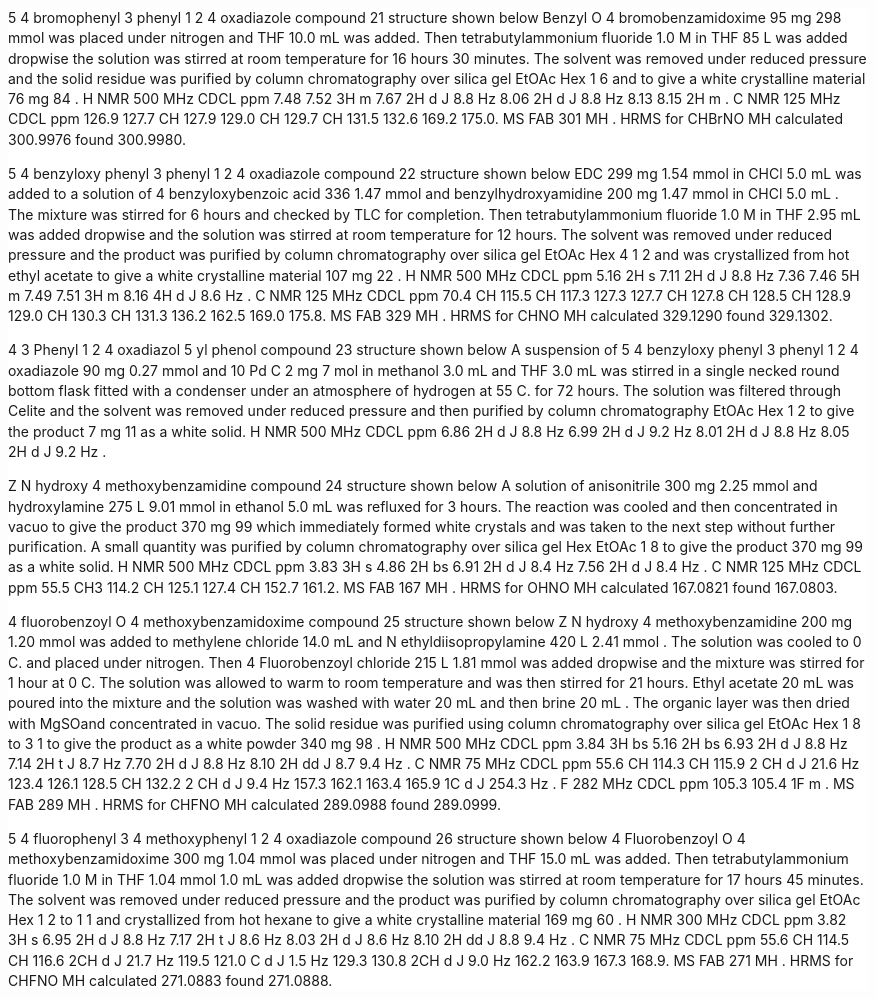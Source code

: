 5 4 bromophenyl 3 phenyl 1 2 4 oxadiazole compound 21 structure shown below Benzyl O 4 bromobenzamidoxime 95 mg 298 mmol was placed under nitrogen and THF 10.0 mL was added. Then tetrabutylammonium fluoride 1.0 M in THF 85 L was added dropwise the solution was stirred at room temperature for 16 hours 30 minutes. The solvent was removed under reduced pressure and the solid residue was purified by column chromatography over silica gel EtOAc Hex 1 6 and to give a white crystalline material 76 mg 84 . H NMR 500 MHz CDCL ppm 7.48 7.52 3H m 7.67 2H d J 8.8 Hz 8.06 2H d J 8.8 Hz 8.13 8.15 2H m . C NMR 125 MHz CDCL ppm 126.9 127.7 CH 127.9 129.0 CH 129.7 CH 131.5 132.6 169.2 175.0. MS FAB 301 MH . HRMS for CHBrNO MH calculated 300.9976 found 300.9980.

5 4 benzyloxy phenyl 3 phenyl 1 2 4 oxadiazole compound 22 structure shown below EDC 299 mg 1.54 mmol in CHCl 5.0 mL was added to a solution of 4 benzyloxybenzoic acid 336 1.47 mmol and benzylhydroxyamidine 200 mg 1.47 mmol in CHCl 5.0 mL . The mixture was stirred for 6 hours and checked by TLC for completion. Then tetrabutylammonium fluoride 1.0 M in THF 2.95 mL was added dropwise and the solution was stirred at room temperature for 12 hours. The solvent was removed under reduced pressure and the product was purified by column chromatography over silica gel EtOAc Hex 4 1 2 and was crystallized from hot ethyl acetate to give a white crystalline material 107 mg 22 . H NMR 500 MHz CDCL ppm 5.16 2H s 7.11 2H d J 8.8 Hz 7.36 7.46 5H m 7.49 7.51 3H m 8.16 4H d J 8.6 Hz . C NMR 125 MHz CDCL ppm 70.4 CH 115.5 CH 117.3 127.3 127.7 CH 127.8 CH 128.5 CH 128.9 129.0 CH 130.3 CH 131.3 136.2 162.5 169.0 175.8. MS FAB 329 MH . HRMS for CHNO MH calculated 329.1290 found 329.1302.

4 3 Phenyl 1 2 4 oxadiazol 5 yl phenol compound 23 structure shown below A suspension of 5 4 benzyloxy phenyl 3 phenyl 1 2 4 oxadiazole 90 mg 0.27 mmol and 10 Pd C 2 mg 7 mol in methanol 3.0 mL and THF 3.0 mL was stirred in a single necked round bottom flask fitted with a condenser under an atmosphere of hydrogen at 55 C. for 72 hours. The solution was filtered through Celite and the solvent was removed under reduced pressure and then purified by column chromatography EtOAc Hex 1 2 to give the product 7 mg 11 as a white solid. H NMR 500 MHz CDCL ppm 6.86 2H d J 8.8 Hz 6.99 2H d J 9.2 Hz 8.01 2H d J 8.8 Hz 8.05 2H d J 9.2 Hz .

 Z N hydroxy 4 methoxybenzamidine compound 24 structure shown below A solution of anisonitrile 300 mg 2.25 mmol and hydroxylamine 275 L 9.01 mmol in ethanol 5.0 mL was refluxed for 3 hours. The reaction was cooled and then concentrated in vacuo to give the product 370 mg 99 which immediately formed white crystals and was taken to the next step without further purification. A small quantity was purified by column chromatography over silica gel Hex EtOAc 1 8 to give the product 370 mg 99 as a white solid. H NMR 500 MHz CDCL ppm 3.83 3H s 4.86 2H bs 6.91 2H d J 8.4 Hz 7.56 2H d J 8.4 Hz . C NMR 125 MHz CDCL ppm 55.5 CH3 114.2 CH 125.1 127.4 CH 152.7 161.2. MS FAB 167 MH . HRMS for OHNO MH calculated 167.0821 found 167.0803.

4 fluorobenzoyl O 4 methoxybenzamidoxime compound 25 structure shown below Z N hydroxy 4 methoxybenzamidine 200 mg 1.20 mmol was added to methylene chloride 14.0 mL and N ethyldiisopropylamine 420 L 2.41 mmol . The solution was cooled to 0 C. and placed under nitrogen. Then 4 Fluorobenzoyl chloride 215 L 1.81 mmol was added dropwise and the mixture was stirred for 1 hour at 0 C. The solution was allowed to warm to room temperature and was then stirred for 21 hours. Ethyl acetate 20 mL was poured into the mixture and the solution was washed with water 20 mL and then brine 20 mL . The organic layer was then dried with MgSOand concentrated in vacuo. The solid residue was purified using column chromatography over silica gel EtOAc Hex 1 8 to 3 1 to give the product as a white powder 340 mg 98 . H NMR 500 MHz CDCL ppm 3.84 3H bs 5.16 2H bs 6.93 2H d J 8.8 Hz 7.14 2H t J 8.7 Hz 7.70 2H d J 8.8 Hz 8.10 2H dd J 8.7 9.4 Hz . C NMR 75 MHz CDCL ppm 55.6 CH 114.3 CH 115.9 2 CH d J 21.6 Hz 123.4 126.1 128.5 CH 132.2 2 CH d J 9.4 Hz 157.3 162.1 163.4 165.9 1C d J 254.3 Hz . F 282 MHz CDCL ppm 105.3 105.4 1F m . MS FAB 289 MH . HRMS for CHFNO MH calculated 289.0988 found 289.0999.

5 4 fluorophenyl 3 4 methoxyphenyl 1 2 4 oxadiazole compound 26 structure shown below 4 Fluorobenzoyl O 4 methoxybenzamidoxime 300 mg 1.04 mmol was placed under nitrogen and THF 15.0 mL was added. Then tetrabutylammonium fluoride 1.0 M in THF 1.04 mmol 1.0 mL was added dropwise the solution was stirred at room temperature for 17 hours 45 minutes. The solvent was removed under reduced pressure and the product was purified by column chromatography over silica gel EtOAc Hex 1 2 to 1 1 and crystallized from hot hexane to give a white crystalline material 169 mg 60 . H NMR 300 MHz CDCL ppm 3.82 3H s 6.95 2H d J 8.8 Hz 7.17 2H t J 8.6 Hz 8.03 2H d J 8.6 Hz 8.10 2H dd J 8.8 9.4 Hz . C NMR 75 MHz CDCL ppm 55.6 CH 114.5 CH 116.6 2CH d J 21.7 Hz 119.5 121.0 C d J 1.5 Hz 129.3 130.8 2CH d J 9.0 Hz 162.2 163.9 167.3 168.9. MS FAB 271 MH . HRMS for CHFNO MH calculated 271.0883 found 271.0888.
